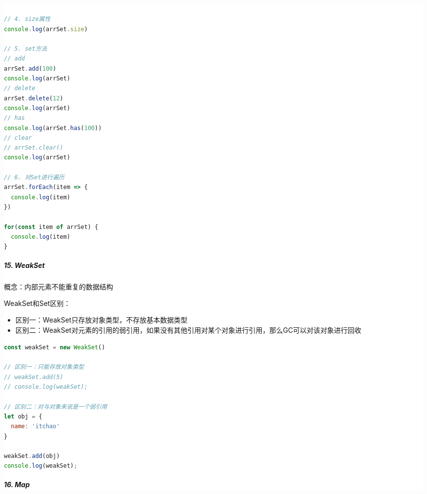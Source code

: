 ```javascript

// 4. size属性
console.log(arrSet.size)

// 5. set方法
// add
arrSet.add(100)
console.log(arrSet)
// delete
arrSet.delete(12)
console.log(arrSet)
// has
console.log(arrSet.has(100))
// clear
// arrSet.clear()
console.log(arrSet)

// 6. 对Set进行遍历
arrSet.forEach(item => {
  console.log(item)
})

for(const item of arrSet) {
  console.log(item)
}
```

##### 15. WeakSet

概念：内部元素不能重复的数据结构

WeakSet和Set区别：

* 区别一：WeakSet只存放对象类型，不存放基本数据类型
* 区别二：WeakSet对元素的引用的弱引用，如果没有其他引用对某个对象进行引用，那么GC可以对该对象进行回收

```javascript
const weakSet = new WeakSet()

// 区别一：只能存放对象类型
// weakSet.add(5)
// console.log(weakSet);

// 区别二：对与对象来说是一个弱引用
let obj = {
  name: 'itchao'
}

weakSet.add(obj)
console.log(weakSet);
```

##### 16. Map
